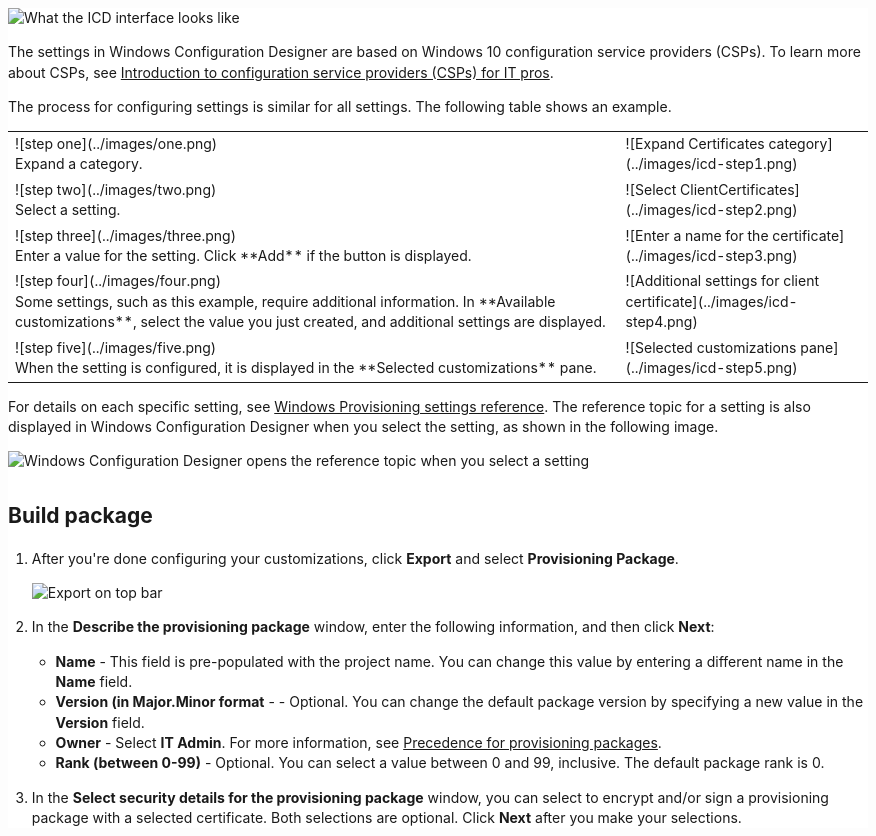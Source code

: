 ![What the ICD interface looks like](../images/icd-runtime.png)

The settings in Windows Configuration Designer are based on Windows 10 configuration service providers (CSPs). To learn more about CSPs, see [Introduction to configuration service providers (CSPs) for IT pros](https://technet.microsoft.com/itpro/windows/manage/how-it-pros-can-use-configuration-service-providers).

The process for configuring settings is similar for all settings. The following table shows an example.

<table>
<tr><td>![step one](../images/one.png)</br>Expand a category.</td><td>![Expand Certificates category](../images/icd-step1.png)</td></tr>
<tr><td>![step two](../images/two.png)</br>Select a setting.</td><td>![Select ClientCertificates](../images/icd-step2.png)</td></tr>
<tr><td>![step three](../images/three.png)</br>Enter a value for the setting. Click **Add** if the button is displayed.</td><td>![Enter a name for the certificate](../images/icd-step3.png)</td></tr>
<tr><td>![step four](../images/four.png)</br>Some settings, such as this example, require additional information. In **Available customizations**, select the value you just created, and additional settings are displayed.</td><td>![Additional settings for client certificate](../images/icd-step4.png)</td></tr> 
<tr><td>![step five](../images/five.png)</br>When the setting is configured, it is displayed in the **Selected customizations** pane.</td><td>![Selected customizations pane](../images/icd-step5.png)</td></tr>
</table>

For details on each specific setting, see [Windows Provisioning settings reference](https://msdn.microsoft.com/library/windows/hardware/dn965990.aspx). The reference topic for a setting is also displayed in Windows Configuration Designer when you select the setting, as shown in the following image.

![Windows Configuration Designer opens the reference topic when you select a setting](../images/icd-setting-help.png) 


 ## Build package

1. After you're done configuring your customizations, click **Export** and select **Provisioning Package**.

    ![Export on top bar](../images/icd-export-menu.png)
    
2. In the **Describe the provisioning package** window, enter the following information, and then click **Next**:
    - **Name** - This field is pre-populated with the project name. You can change this value by entering a different name in the **Name** field.
    - **Version (in Major.Minor format** - - Optional. You can change the default package version by specifying a new value in the **Version** field. 
    - **Owner** - Select **IT Admin**. For more information, see [Precedence for provisioning packages](provisioning-how-it-works.md#precedence-for-provisioning-packages).
    - **Rank (between 0-99)** - Optional. You can select a value between 0 and 99, inclusive. The default package rank is 0.
    
3. In the **Select security details for the provisioning package** window, you can select to encrypt and/or sign a provisioning package with a selected certificate. Both selections are optional. Click **Next** after you make your selections.

